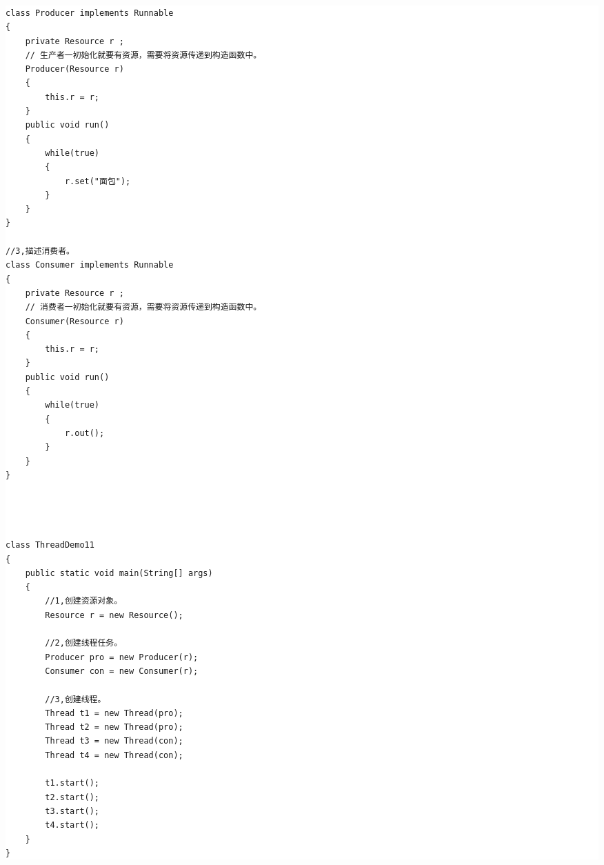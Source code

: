 ```
class Producer implements Runnable
{
    private Resource r ;
    // 生产者一初始化就要有资源，需要将资源传递到构造函数中。
    Producer(Resource r)
    {
        this.r = r;
    }
    public void run()
    {
        while(true)
        {
            r.set("面包");
        }
    }
}

//3,描述消费者。
class Consumer implements Runnable
{
    private Resource r ;
    // 消费者一初始化就要有资源，需要将资源传递到构造函数中。
    Consumer(Resource r)
    {
        this.r = r;
    }
    public void run()
    {
        while(true)
        {
            r.out();
        }
    }
}




class ThreadDemo11
{
    public static void main(String[] args)
    {
        //1,创建资源对象。
        Resource r = new Resource();

        //2,创建线程任务。
        Producer pro = new Producer(r);
        Consumer con = new Consumer(r);

        //3,创建线程。
        Thread t1 = new Thread(pro);
        Thread t2 = new Thread(pro);
        Thread t3 = new Thread(con);
        Thread t4 = new Thread(con);

        t1.start();
        t2.start();
        t3.start();
        t4.start();
    }
}

```